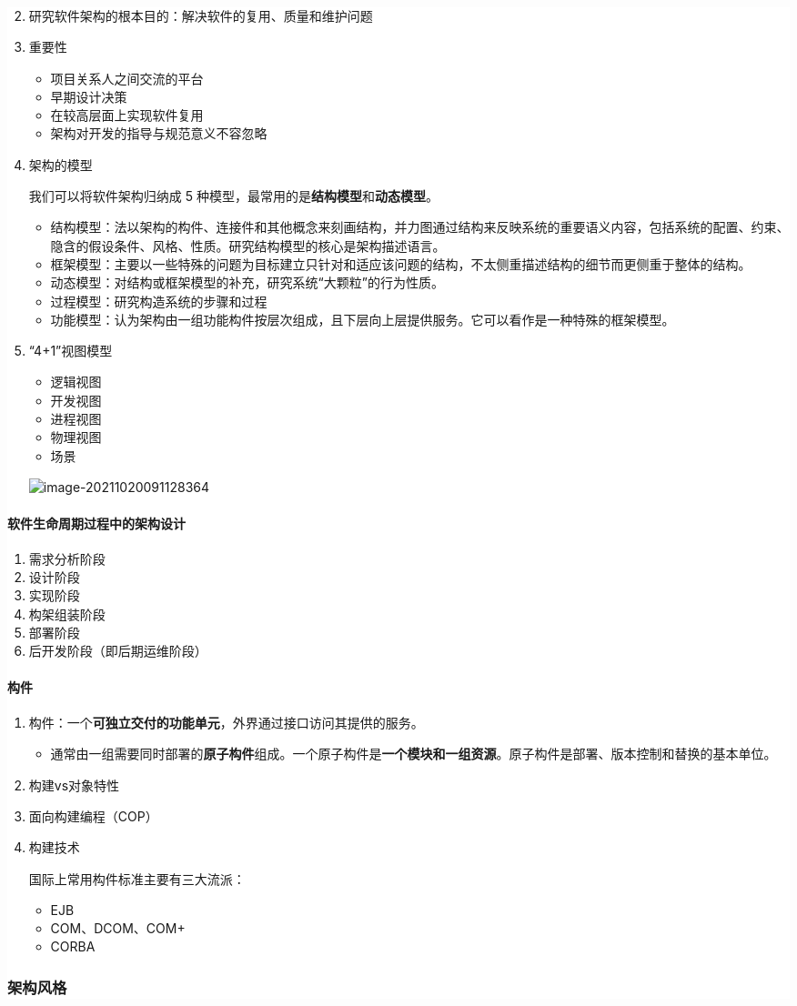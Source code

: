 2. 研究软件架构的根本目的：解决软件的复用、质量和维护问题

3. 重要性

   * 项目关系人之间交流的平台
   * 早期设计决策
   * 在较高层面上实现软件复用
   * 架构对开发的指导与规范意义不容忽略

4. 架构的模型

   我们可以将软件架构归纳成 5 种模型，最常用的是**结构模型**和**动态模型**。

   * 结构模型：法以架构的构件、连接件和其他概念来刻画结构，并力图通过结构来反映系统的重要语义内容，包括系统的配置、约束、隐含的假设条件、风格、性质。研究结构模型的核心是架构描述语言。
   * 框架模型：主要以一些特殊的问题为目标建立只针对和适应该问题的结构，不太侧重描述结构的细节而更侧重于整体的结构。
   * 动态模型：对结构或框架模型的补充，研究系统“大颗粒”的行为性质。
   * 过程模型：研究构造系统的步骤和过程
   * 功能模型：认为架构由一组功能构件按层次组成，且下层向上层提供服务。它可以看作是一种特殊的框架模型。

5. “4+1”视图模型

   * 逻辑视图
   * 开发视图
   * 进程视图
   * 物理视图
   * 场景

   ![image-20211020091128364](C:\Users\hp\AppData\Roaming\Typora\typora-user-images\image-20211020091128364.png)

#### 软件生命周期过程中的架构设计

1. 需求分析阶段
2. 设计阶段
3. 实现阶段
4. 构架组装阶段
5. 部署阶段
6. 后开发阶段（即后期运维阶段）

#### 构件

1. 构件：一个**可独立交付的功能单元**，外界通过接口访问其提供的服务。

   * 通常由一组需要同时部署的**原子构件**组成。一个原子构件是**一个模块和一组资源**。原子构件是部署、版本控制和替换的基本单位。

2. 构建vs对象特性

3. 面向构建编程（COP）

4. 构建技术

   国际上常用构件标准主要有三大流派：

   * EJB
   * COM、DCOM、COM+
   * CORBA

### 架构风格
